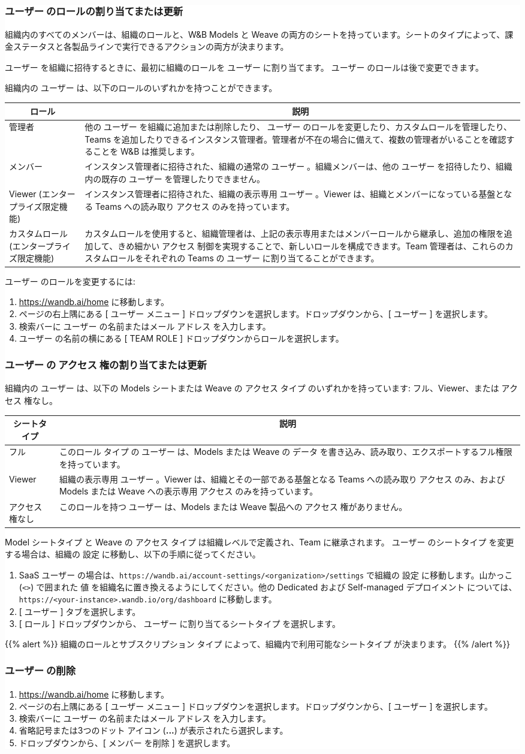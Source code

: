 ### ユーザー のロールの割り当てまたは更新

組織内のすべてのメンバーは、組織のロールと、W&B Models と Weave の両方のシートを持っています。シートのタイプによって、課金ステータスと各製品ラインで実行できるアクションの両方が決まります。

ユーザー を組織に招待するときに、最初に組織のロールを ユーザー に割り当てます。 ユーザー のロールは後で変更できます。

組織内の ユーザー は、以下のロールのいずれかを持つことができます。

| ロール | 説明 |
| ----- | ----- |
| 管理者 | 他の ユーザー を組織に追加または削除したり、 ユーザー のロールを変更したり、カスタムロールを管理したり、Teams を追加したりできるインスタンス管理者。管理者が不在の場合に備えて、複数の管理者がいることを確認することを W&B は推奨します。 |
| メンバー | インスタンス管理者に招待された、組織の通常の ユーザー 。組織メンバーは、他の ユーザー を招待したり、組織内の既存の ユーザー を管理したりできません。 |
| Viewer (エンタープライズ限定機能) | インスタンス管理者に招待された、組織の表示専用 ユーザー 。Viewer は、組織とメンバーになっている基盤となる Teams への読み取り アクセス のみを持っています。 |
| カスタムロール (エンタープライズ限定機能) | カスタムロールを使用すると、組織管理者は、上記の表示専用またはメンバーロールから継承し、追加の権限を追加して、きめ細かい アクセス 制御を実現することで、新しいロールを構成できます。Team 管理者は、これらのカスタムロールをそれぞれの Teams の ユーザー に割り当てることができます。 |

ユーザー のロールを変更するには:

1. https://wandb.ai/home に移動します。
2. ページの右上隅にある [ ユーザー メニュー ] ドロップダウンを選択します。ドロップダウンから、[ ユーザー ] を選択します。
3. 検索バーに ユーザー の名前またはメール アドレス を入力します。
4. ユーザー の名前の横にある [ TEAM ROLE ] ドロップダウンからロールを選択します。

### ユーザー の アクセス 権の割り当てまたは更新

組織内の ユーザー は、以下の Models シートまたは Weave の アクセス タイプ のいずれかを持っています: フル、Viewer、または アクセス 権なし。

| シートタイプ | 説明 |
| ----- | ----- |
| フル | このロール タイプ の ユーザー は、Models または Weave の データ を書き込み、読み取り、エクスポートするフル権限を持っています。 |
| Viewer | 組織の表示専用 ユーザー 。Viewer は、組織とその一部である基盤となる Teams への読み取り アクセス のみ、および Models または Weave への表示専用 アクセス のみを持っています。 |
| アクセス 権なし | このロールを持つ ユーザー は、Models または Weave 製品への アクセス 権がありません。 |

Model シートタイプ と Weave の アクセス タイプ は組織レベルで定義され、Team に継承されます。 ユーザー のシートタイプ を変更する場合は、組織の 設定 に移動し、以下の手順に従ってください。

1. SaaS ユーザー の場合は、`https://wandb.ai/account-settings/<organization>/settings` で組織の 設定 に移動します。山かっこ (`<>`) で囲まれた 値 を組織名に置き換えるようにしてください。他の Dedicated および Self-managed デプロイメント については、`https://<your-instance>.wandb.io/org/dashboard` に移動します。
2. [ ユーザー ] タブを選択します。
3. [ ロール ] ドロップダウンから、 ユーザー に割り当てるシートタイプ を選択します。

{{% alert %}}
組織のロールとサブスクリプション タイプ によって、組織内で利用可能なシートタイプ が決まります。
{{% /alert %}}

### ユーザー の削除

1. https://wandb.ai/home に移動します。
2. ページの右上隅にある [ ユーザー メニュー ] ドロップダウンを選択します。ドロップダウンから、[ ユーザー ] を選択します。
3. 検索バーに ユーザー の名前またはメール アドレス を入力します。
4. 省略記号または3つのドット アイコン (**...**) が表示されたら選択します。
5. ドロップダウンから、[ メンバー を削除 ] を選択します。
